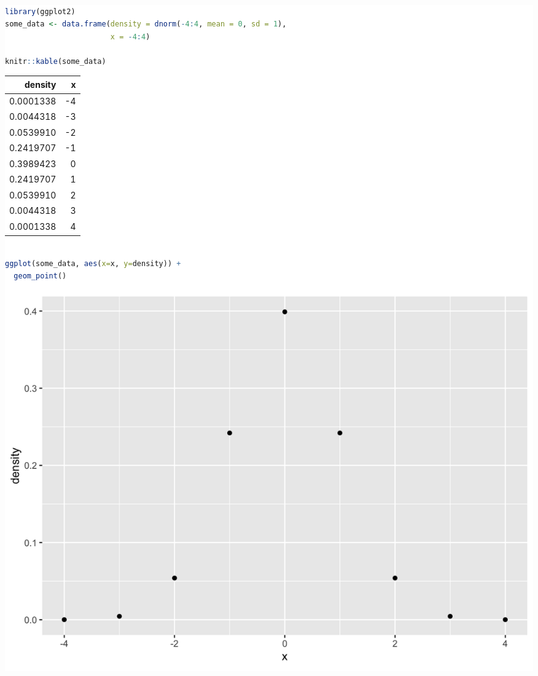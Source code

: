 
```r
library(ggplot2)
some_data <- data.frame(density = dnorm(-4:4, mean = 0, sd = 1),
                        x = -4:4)

knitr::kable(some_data)
```



|   density|  x|
|---------:|--:|
| 0.0001338| -4|
| 0.0044318| -3|
| 0.0539910| -2|
| 0.2419707| -1|
| 0.3989423|  0|
| 0.2419707|  1|
| 0.0539910|  2|
| 0.0044318|  3|
| 0.0001338|  4|

```r

ggplot(some_data, aes(x=x, y=density)) +
  geom_point()
```

<img src="Lab5_Sampling_Distributions_files/figure-html/unnamed-chunk-6-1.png" width="100%" />